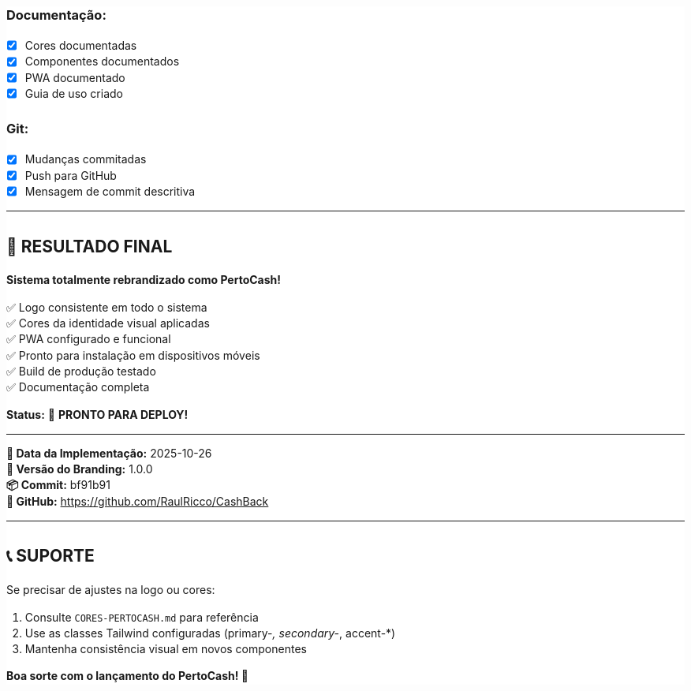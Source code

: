 ### **Documentação:**
- [x] Cores documentadas
- [x] Componentes documentados
- [x] PWA documentado
- [x] Guia de uso criado

### **Git:**
- [x] Mudanças commitadas
- [x] Push para GitHub
- [x] Mensagem de commit descritiva

---

## 🎉 RESULTADO FINAL

**Sistema totalmente rebrandizado como PertoCash!**

✅ Logo consistente em todo o sistema  
✅ Cores da identidade visual aplicadas  
✅ PWA configurado e funcional  
✅ Pronto para instalação em dispositivos móveis  
✅ Build de produção testado  
✅ Documentação completa  

**Status:** 🚀 **PRONTO PARA DEPLOY!**

---

**📅 Data da Implementação:** 2025-10-26  
**🎨 Versão do Branding:** 1.0.0  
**📦 Commit:** bf91b91  
**🔗 GitHub:** https://github.com/RaulRicco/CashBack  

---

## 📞 SUPORTE

Se precisar de ajustes na logo ou cores:
1. Consulte `CORES-PERTOCASH.md` para referência
2. Use as classes Tailwind configuradas (primary-*, secondary-*, accent-*)
3. Mantenha consistência visual em novos componentes

**Boa sorte com o lançamento do PertoCash! 🎉**
